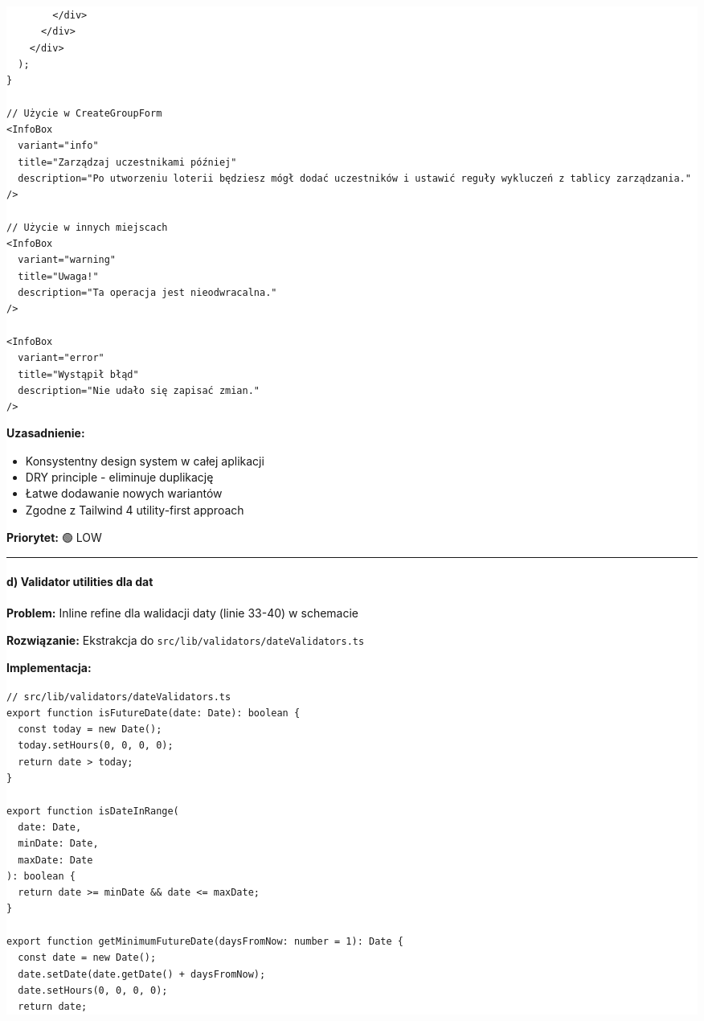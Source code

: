 ```tsx
        </div>
      </div>
    </div>
  );
}

// Użycie w CreateGroupForm
<InfoBox
  variant="info"
  title="Zarządzaj uczestnikami później"
  description="Po utworzeniu loterii będziesz mógł dodać uczestników i ustawić reguły wykluczeń z tablicy zarządzania."
/>

// Użycie w innych miejscach
<InfoBox
  variant="warning"
  title="Uwaga!"
  description="Ta operacja jest nieodwracalna."
/>

<InfoBox
  variant="error"
  title="Wystąpił błąd"
  description="Nie udało się zapisać zmian."
/>
```

**Uzasadnienie:**
- Konsystentny design system w całej aplikacji
- DRY principle - eliminuje duplikację
- Łatwe dodawanie nowych wariantów
- Zgodne z Tailwind 4 utility-first approach

**Priorytet:** 🟢 LOW

---

#### d) Validator utilities dla dat
**Problem:** Inline refine dla walidacji daty (linie 33-40) w schemacie

**Rozwiązanie:** Ekstrakcja do `src/lib/validators/dateValidators.ts`

**Implementacja:**
```tsx
// src/lib/validators/dateValidators.ts
export function isFutureDate(date: Date): boolean {
  const today = new Date();
  today.setHours(0, 0, 0, 0);
  return date > today;
}

export function isDateInRange(
  date: Date,
  minDate: Date,
  maxDate: Date
): boolean {
  return date >= minDate && date <= maxDate;
}

export function getMinimumFutureDate(daysFromNow: number = 1): Date {
  const date = new Date();
  date.setDate(date.getDate() + daysFromNow);
  date.setHours(0, 0, 0, 0);
  return date;
```